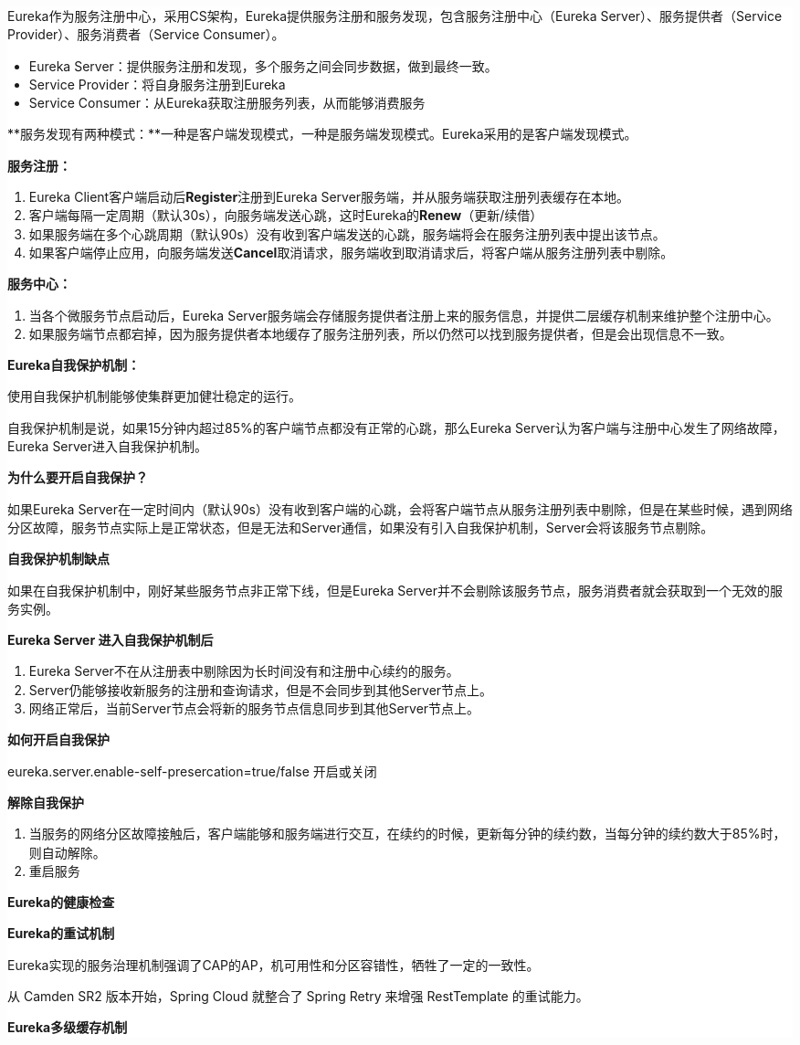 Eureka作为服务注册中心，采用CS架构，Eureka提供服务注册和服务发现，包含服务注册中心（Eureka Server）、服务提供者（Service Provider）、服务消费者（Service Consumer）。

- Eureka Server：提供服务注册和发现，多个服务之间会同步数据，做到最终一致。
- Service Provider：将自身服务注册到Eureka
- Service Consumer：从Eureka获取注册服务列表，从而能够消费服务

**服务发现有两种模式：**一种是客户端发现模式，一种是服务端发现模式。Eureka采用的是客户端发现模式。

**服务注册：**

1. Eureka Client客户端启动后**Register**注册到Eureka Server服务端，并从服务端获取注册列表缓存在本地。
2. 客户端每隔一定周期（默认30s），向服务端发送心跳，这时Eureka的**Renew**（更新/续借）
3. 如果服务端在多个心跳周期（默认90s）没有收到客户端发送的心跳，服务端将会在服务注册列表中提出该节点。
4. 如果客户端停止应用，向服务端发送**Cancel**取消请求，服务端收到取消请求后，将客户端从服务注册列表中剔除。

**服务中心：**

1. 当各个微服务节点启动后，Eureka Server服务端会存储服务提供者注册上来的服务信息，并提供二层缓存机制来维护整个注册中心。
2. 如果服务端节点都宕掉，因为服务提供者本地缓存了服务注册列表，所以仍然可以找到服务提供者，但是会出现信息不一致。

**Eureka自我保护机制：**

使用自我保护机制能够使集群更加健壮稳定的运行。

自我保护机制是说，如果15分钟内超过85%的客户端节点都没有正常的心跳，那么Eureka Server认为客户端与注册中心发生了网络故障，Eureka Server进入自我保护机制。

**为什么要开启自我保护？**

如果Eureka Server在一定时间内（默认90s）没有收到客户端的心跳，会将客户端节点从服务注册列表中剔除，但是在某些时候，遇到网络分区故障，服务节点实际上是正常状态，但是无法和Server通信，如果没有引入自我保护机制，Server会将该服务节点剔除。

**自我保护机制缺点**

如果在自我保护机制中，刚好某些服务节点非正常下线，但是Eureka Server并不会剔除该服务节点，服务消费者就会获取到一个无效的服务实例。

**Eureka Server 进入自我保护机制后**

1. Eureka Server不在从注册表中剔除因为长时间没有和注册中心续约的服务。
2. Server仍能够接收新服务的注册和查询请求，但是不会同步到其他Server节点上。
3. 网络正常后，当前Server节点会将新的服务节点信息同步到其他Server节点上。

**如何开启自我保护**

eureka.server.enable-self-presercation=true/false 开启或关闭

**解除自我保护**

1. 当服务的网络分区故障接触后，客户端能够和服务端进行交互，在续约的时候，更新每分钟的续约数，当每分钟的续约数大于85%时，则自动解除。
2. 重启服务

**Eureka的健康检查**



**Eureka的重试机制**

Eureka实现的服务治理机制强调了CAP的AP，机可用性和分区容错性，牺牲了一定的一致性。

从 Camden SR2 版本开始，Spring Cloud 就整合了 Spring Retry 来增强 RestTemplate 的重试能力。



**Eureka多级缓存机制**

